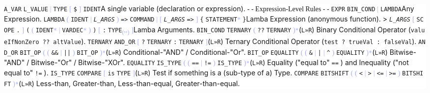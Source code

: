 <tr><td><code>A_VAR</code>                  </td><td><code>L_VALUE</code> <font color='#AAAAFF' face='arial black'>|</font> <code>TYPE</code> <font color='#AAAAFF' face='arial black'>[</font> <code>$</code> <font color='#AAAAFF' face='arial black'>]</font> <code>IDENT</code></td><td>A single variable (declaration or expression).</td></tr>
<tr><td><font face='arial black'> - - Expression-Level Rules - -</font></td><td> </td><td> </td></tr>
<tr><td><code>EXPR</code>                   </td><td><code>BIN_COND</code> <font color='#AAAAFF' face='arial black'>|</font> <code>LAMBDA</code></td><td>Any Expression.                       </td></tr>
<tr><td><code>LAMBDA</code>                 </td><td><font color='#AAAAFF' face='arial black'>(</font> <code>IDENT</code> <font color='#AAAAFF' face='arial black'>|</font> <i><code>L_ARGS</code></i> <font color='#AAAAFF' face='arial black'>)</font> <code>=&gt;</code> <code>COMMAND</code> <font color='#AAAAFF' face='arial black'>|</font> <font color='#AAAAFF' face='arial black'>[</font> <i><code>L_ARGS</code></i> <code>=&gt;</code> <font color='#AAAAFF' face='arial black'>]</font> <code>{</code> <code>STATEMENT</code><font color='#AAAAFF' face='arial black'><code>*</code></font> <code>}</code></td><td>Lamba Expression (anonymous function).</td></tr>
<tr><td>> <i><code>L_ARGS</code></i>        </td><td><font color='#AAAAFF' face='arial black'>[</font> <code>SCOPE</code> <code>.</code> <font color='#AAAAFF' face='arial black'>]</font> <code>(</code> <font color='#AAAAFF' face='arial black'>(</font> <code>IDENT</code><font color='#AAAAFF' face='arial black'><code>*</code></font> <font color='#AAAAFF' face='arial black'>|</font> <code>VARDEC</code><font color='#AAAAFF' face='arial black'><code>*</code></font> <font color='#AAAAFF' face='arial black'>)</font> <code>)</code> <font color='#AAAAFF' face='arial black'>[</font> <code>:</code> <code>TYPE</code><font color='#AAAAFF' face='arial black'><sub>(</sub></font><font color='#AAAAFF' face='arial black'>,</font><font color='#AAAAFF' face='arial black'>,</font><font color='#AAAAFF' face='arial black'><sub>)</sub></font> <font color='#AAAAFF' face='arial black'>]</font></td><td>Lamba Arguments.                      </td></tr>
<tr><td><code>BIN_COND</code>               </td><td><code>TERNARY</code> <font color='#AAAAFF' face='arial black'>(</font> <code>?</code><code>?</code> <code>TERNARY</code> <font color='#AAAAFF' face='arial black'>)<code>*</code></font></td><td>(<code>L»R</code>) Binary Conditional Operator (<code>valueIfNonZero ?? altValue</code>).</td></tr>
<tr><td><code>TERNARY</code>                </td><td><code>AND_OR</code> <font color='#AAAAFF' face='arial black'>[</font> <code>?</code> <code>TERNARY</code> <code>:</code> <code>TERNARY</code> <font color='#AAAAFF' face='arial black'>]</font></td><td>(<code>L»R</code>) Ternary Conditional Operator (<code>test ? trueVal : falseVal</code>).</td></tr>
<tr><td><code>AND_OR</code>                 </td><td><code>BIT_OP</code> <font color='#AAAAFF' face='arial black'>(</font> <font color='#AAAAFF' face='arial black'>(</font> <code>&amp;</code><code>&amp;</code> <font color='#AAAAFF' face='arial black'>|</font> <code>|</code><code>|</code> <font color='#AAAAFF' face='arial black'>)</font> <code>BIT_OP</code> <font color='#AAAAFF' face='arial black'>)<code>*</code></font></td><td>(<code>L»R</code>) Conditional-"AND" / Conditional-"Or".</td></tr>
<tr><td><code>BIT_OP</code>                 </td><td><code>EQUALITY</code> <font color='#AAAAFF' face='arial black'>(</font> <font color='#AAAAFF' face='arial black'>(</font> <code>&amp;</code> <font color='#AAAAFF' face='arial black'>|</font> <code>|</code> <font color='#AAAAFF' face='arial black'>|</font> <code>^</code> <font color='#AAAAFF' face='arial black'>)</font> <code>EQUALITY</code> <font color='#AAAAFF' face='arial black'>)<code>*</code></font></td><td>(<code>L»R</code>) Bitwise-"AND" / Bitwise-"Or" / Bitwise-"XOr".</td></tr>
<tr><td><code>EQUALITY</code>               </td><td><code>IS_TYPE</code> <font color='#AAAAFF' face='arial black'>(</font> <font color='#AAAAFF' face='arial black'>(</font> <code>==</code> <font color='#AAAAFF' face='arial black'>|</font> <code>!=</code> <font color='#AAAAFF' face='arial black'>)</font> <code>IS_TYPE</code> <font color='#AAAAFF' face='arial black'>)<code>*</code></font></td><td>(<code>L»R</code>) Equality ("equal to" <code>==</code> ) and Inequality ("not equal to" <code>!=</code> ).</td></tr>
<tr><td><code>IS_TYPE</code>                </td><td><code>COMPARE</code> <font color='#AAAAFF' face='arial black'>[</font> <code>is</code> <code>TYPE</code> <font color='#AAAAFF' face='arial black'>]</font></td><td>(<code>L»R</code>) Test if something is a (sub-type of a) Type.</td></tr>
<tr><td><code>COMPARE</code>                </td><td><code>BITSHIFT</code> <font color='#AAAAFF' face='arial black'>(</font> <font color='#AAAAFF' face='arial black'>(</font> <code>&lt;</code> <font color='#AAAAFF' face='arial black'>|</font> <code>&gt;</code> <font color='#AAAAFF' face='arial black'>|</font> <code>&lt;=</code> <font color='#AAAAFF' face='arial black'>|</font> <code>&gt;=</code> <font color='#AAAAFF' face='arial black'>)</font> <code>BITSHIFT</code> <font color='#AAAAFF' face='arial black'>)<code>*</code></font></td><td>(<code>L»R</code>) Less-than, Greater-than, Less-than-equal, Greater-than-equal.</td></tr>